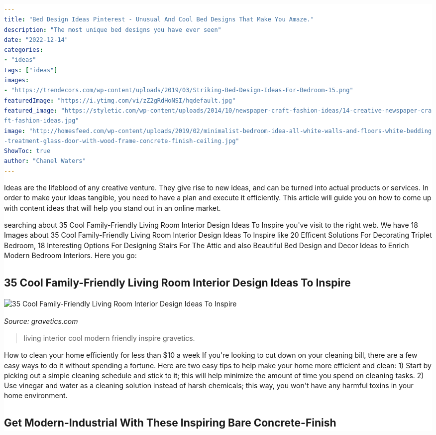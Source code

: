 ```yaml
---
title: "Bed Design Ideas Pinterest - Unusual And Cool Bed Designs That Make You Amaze."
description: "The most unique bed designs you have ever seen"
date: "2022-12-14"
categories:
- "ideas"
tags: ["ideas"]
images:
- "https://trendecors.com/wp-content/uploads/2019/03/Striking-Bed-Design-Ideas-For-Bedroom-15.png"
featuredImage: "https://i.ytimg.com/vi/zZ2gRdHoNSI/hqdefault.jpg"
featured_image: "https://styletic.com/wp-content/uploads/2014/10/newspaper-craft-fashion-ideas/14-creative-newspaper-craft-fashion-ideas.jpg"
image: "http://homesfeed.com/wp-content/uploads/2019/02/minimalist-bedroom-idea-all-white-walls-and-floors-white-bedding-treatment-glass-door-with-wood-frame-concrete-finish-ceiling.jpg"
ShowToc: true
author: "Chanel Waters"
---
```



Ideas are the lifeblood of any creative venture. They give rise to new ideas, and can be turned into actual products or services. In order to make your ideas tangible, you need to have a plan and execute it efficiently. This article will guide you on how to come up with content ideas that will help you stand out in an online market.

	

		
searching about 35 Cool Family-Friendly Living Room Interior Design Ideas To Inspire you've visit to the right web. We have 18 Images about 35 Cool Family-Friendly Living Room Interior Design Ideas To Inspire like 20 Efficent Solutions For Decorating Triplet Bedroom, 18 Interesting Options For Designing Stairs For The Attic and also Beautiful Bed Design and Decor Ideas to Enrich Modern Bedroom Interiors. Here you go:
		
    
## 35 Cool Family-Friendly Living Room Interior Design Ideas To Inspire

<img loading=lazy src="http://www.gravetics.com/wp-content/uploads/2016/11/Modern-living-room-ideas.jpg" onerror="this.onerror=null;this.src='https://tse4.mm.bing.net/th?id=OIP.1guBzI1aHKvMxA0QCH5GzQHaLE&amp;pid=15.1';" alt="35 Cool Family-Friendly Living Room Interior Design Ideas To Inspire">

_Source: gravetics.com_

>living interior cool modern friendly inspire gravetics. 

	

How to clean your home efficiently for less than $10 a week
If you're looking to cut down on your cleaning bill, there are a few easy ways to do it without spending a fortune. Here are two easy tips to help make your home more efficient and clean: 1) Start by picking out a simple cleaning schedule and stick to it; this will help minimize the amount of time you spend on cleaning tasks. 2) Use vinegar and water as a cleaning solution instead of harsh chemicals; this way, you won't have any harmful toxins in your home environment.

    
## Get Modern-Industrial With These Inspiring Bare Concrete-Finish
